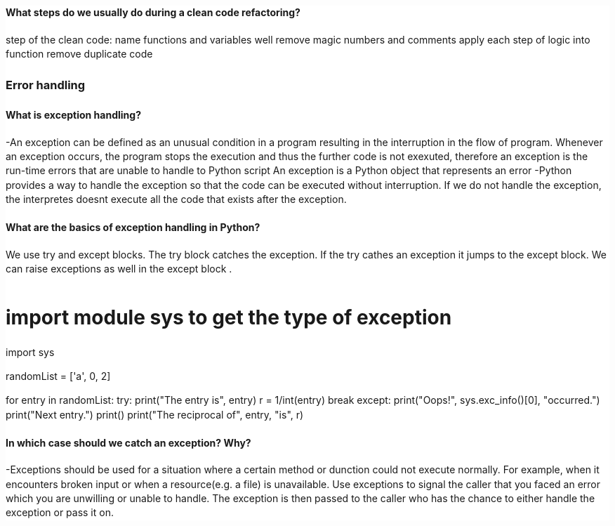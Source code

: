 #### What steps do we usually do during a clean code refactoring?
step of the clean code:
    name functions and variables well
    remove magic numbers and comments
    apply each step of logic into function
    remove duplicate code

### Error handling

#### What is exception handling?
-An exception can be defined as an unusual condition in a program resulting in the interruption in the flow of program.
Whenever an exception occurs, the program stops the execution and thus the further code is not exexuted, therefore an
exception is the run-time errors that are unable to handle to Python script An exception is a Python object that represents
an error
-Python provides a way to handle the exception so that the code can be executed without interruption. If we do not
handle the exception, the interpretes doesnt execute all the code that exists after the exception.
#### What are the basics of exception handling in Python?
We use try and except blocks. The try block catches the exception. If the try cathes an exception it jumps to the except block. We can raise exceptions as well in the except block .

# import module sys to get the type of exception
import sys


randomList = ['a', 0, 2]

for entry in randomList:
    try:
        print("The entry is", entry)
        r = 1/int(entry)
        break
    except:
        print("Oops!", sys.exc_info()[0], "occurred.")
        print("Next entry.")
        print()
print("The reciprocal of", entry, "is", r)


#### In which case should we catch an exception? Why?
-Exceptions should be used for a situation where a certain method or dunction could not execute normally.
For example, when it encounters broken input or when a resource(e.g. a file) is unavailable. Use 
exceptions to signal the caller that you faced an error which you are unwilling or unable to handle. The exception
is then passed to the caller who has the chance to either handle the exception or pass it on.
